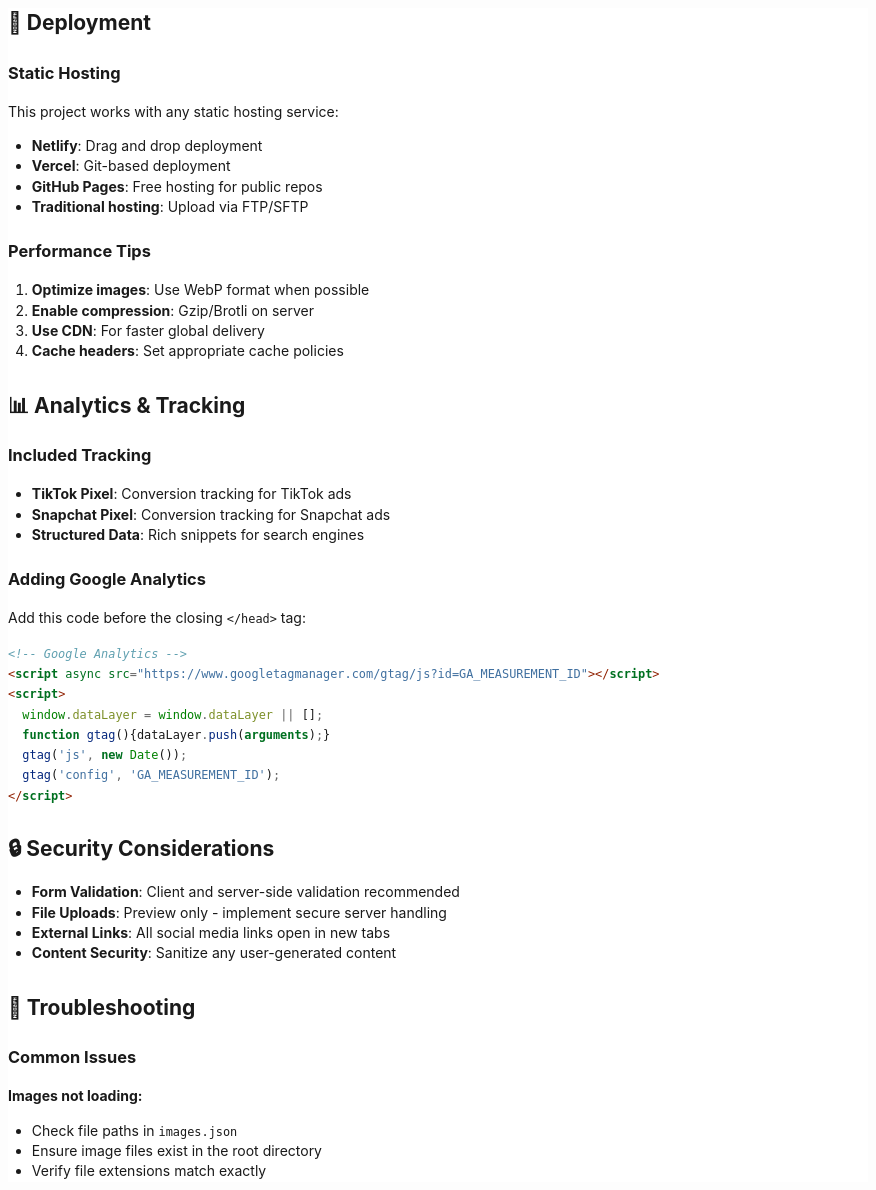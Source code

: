 ## 🚀 Deployment

### Static Hosting
This project works with any static hosting service:
- **Netlify**: Drag and drop deployment
- **Vercel**: Git-based deployment
- **GitHub Pages**: Free hosting for public repos
- **Traditional hosting**: Upload via FTP/SFTP

### Performance Tips
1. **Optimize images**: Use WebP format when possible
2. **Enable compression**: Gzip/Brotli on server
3. **Use CDN**: For faster global delivery
4. **Cache headers**: Set appropriate cache policies

## 📊 Analytics & Tracking

### Included Tracking
- **TikTok Pixel**: Conversion tracking for TikTok ads
- **Snapchat Pixel**: Conversion tracking for Snapchat ads
- **Structured Data**: Rich snippets for search engines

### Adding Google Analytics
Add this code before the closing `</head>` tag:
```html
<!-- Google Analytics -->
<script async src="https://www.googletagmanager.com/gtag/js?id=GA_MEASUREMENT_ID"></script>
<script>
  window.dataLayer = window.dataLayer || [];
  function gtag(){dataLayer.push(arguments);}
  gtag('js', new Date());
  gtag('config', 'GA_MEASUREMENT_ID');
</script>
```

## 🔒 Security Considerations

- **Form Validation**: Client and server-side validation recommended
- **File Uploads**: Preview only - implement secure server handling
- **External Links**: All social media links open in new tabs
- **Content Security**: Sanitize any user-generated content

## 🐛 Troubleshooting

### Common Issues

**Images not loading:**
- Check file paths in `images.json`
- Ensure image files exist in the root directory
- Verify file extensions match exactly
